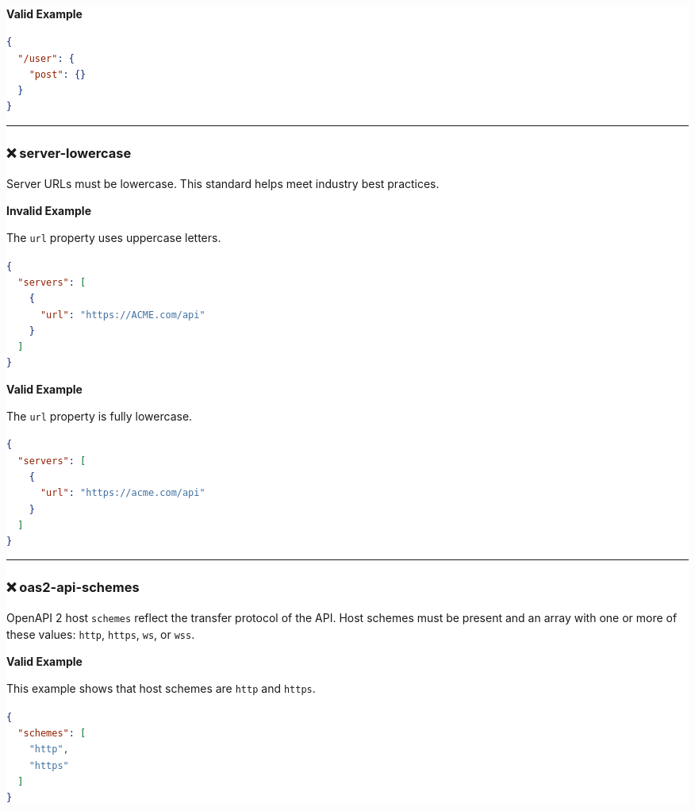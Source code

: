 **Valid Example**

```json
{
  "/user": {
    "post": {}
  }
}
```

---

### ❌ server-lowercase

Server URLs must be lowercase. This standard helps meet industry best practices.

**Invalid Example**

The `url` property uses uppercase letters.

```json
{
  "servers": [
    {
      "url": "https://ACME.com/api"
    }
  ]
}
```

**Valid Example**

The `url` property is fully lowercase.

```json
{
  "servers": [
    {
      "url": "https://acme.com/api"
    }
  ]
}
```

---

### ❌ oas2-api-schemes

OpenAPI 2 host `schemes` reflect the transfer protocol of the API. 
Host schemes must be present and an array with one or more of these values: 
`http`, `https`, `ws`, or `wss`.

**Valid Example**

This example shows that host schemes are `http` and `https`.

```json
{
  "schemes": [
    "http",
    "https"
  ]
}
```
